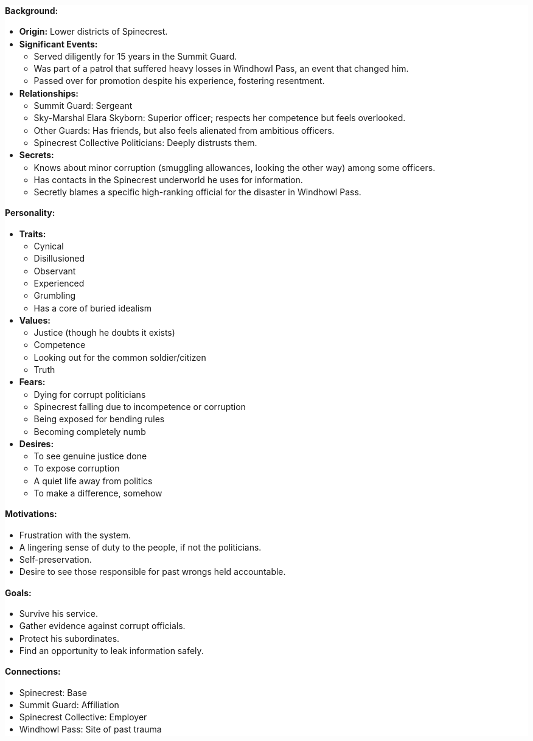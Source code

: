 **Background:**
- **Origin:** Lower districts of Spinecrest.
- **Significant Events:**
  - Served diligently for 15 years in the Summit Guard.
  - Was part of a patrol that suffered heavy losses in Windhowl Pass, an event that changed him.
  - Passed over for promotion despite his experience, fostering resentment.
- **Relationships:**
  - Summit Guard: Sergeant
  - Sky-Marshal Elara Skyborn: Superior officer; respects her competence but feels overlooked.
  - Other Guards: Has friends, but also feels alienated from ambitious officers.
  - Spinecrest Collective Politicians: Deeply distrusts them.
- **Secrets:**
  - Knows about minor corruption (smuggling allowances, looking the other way) among some officers.
  - Has contacts in the Spinecrest underworld he uses for information.
  - Secretly blames a specific high-ranking official for the disaster in Windhowl Pass.

**Personality:**
- **Traits:**
  - Cynical
  - Disillusioned
  - Observant
  - Experienced
  - Grumbling
  - Has a core of buried idealism
- **Values:**
  - Justice (though he doubts it exists)
  - Competence
  - Looking out for the common soldier/citizen
  - Truth
- **Fears:**
  - Dying for corrupt politicians
  - Spinecrest falling due to incompetence or corruption
  - Being exposed for bending rules
  - Becoming completely numb
- **Desires:**
  - To see genuine justice done
  - To expose corruption
  - A quiet life away from politics
  - To make a difference, somehow

**Motivations:**
- Frustration with the system.
- A lingering sense of duty to the people, if not the politicians.
- Self-preservation.
- Desire to see those responsible for past wrongs held accountable.

**Goals:**
- Survive his service.
- Gather evidence against corrupt officials.
- Protect his subordinates.
- Find an opportunity to leak information safely.

**Connections:**
- Spinecrest: Base
- Summit Guard: Affiliation
- Spinecrest Collective: Employer
- Windhowl Pass: Site of past trauma
